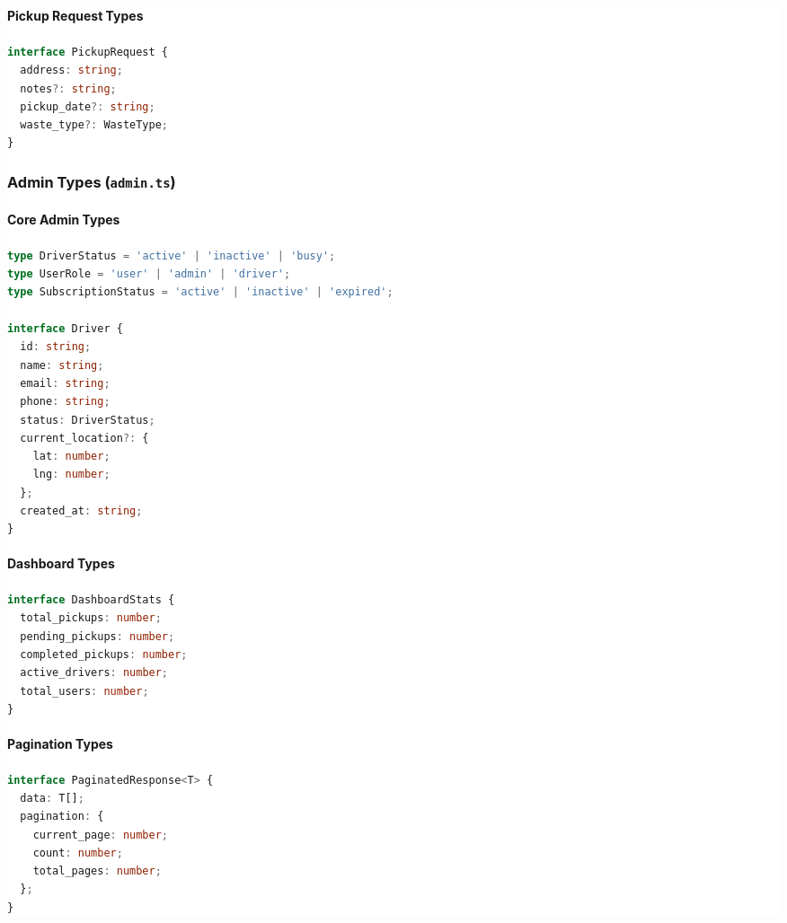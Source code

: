 #### Pickup Request Types

```typescript
interface PickupRequest {
  address: string;
  notes?: string;
  pickup_date?: string;
  waste_type?: WasteType;
}
```

### Admin Types (`admin.ts`)

#### Core Admin Types

```typescript
type DriverStatus = 'active' | 'inactive' | 'busy';
type UserRole = 'user' | 'admin' | 'driver';
type SubscriptionStatus = 'active' | 'inactive' | 'expired';

interface Driver {
  id: string;
  name: string;
  email: string;
  phone: string;
  status: DriverStatus;
  current_location?: {
    lat: number;
    lng: number;
  };
  created_at: string;
}
```

#### Dashboard Types

```typescript
interface DashboardStats {
  total_pickups: number;
  pending_pickups: number;
  completed_pickups: number;
  active_drivers: number;
  total_users: number;
}
```

#### Pagination Types

```typescript
interface PaginatedResponse<T> {
  data: T[];
  pagination: {
    current_page: number;
    count: number;
    total_pages: number;
  };
}
```
